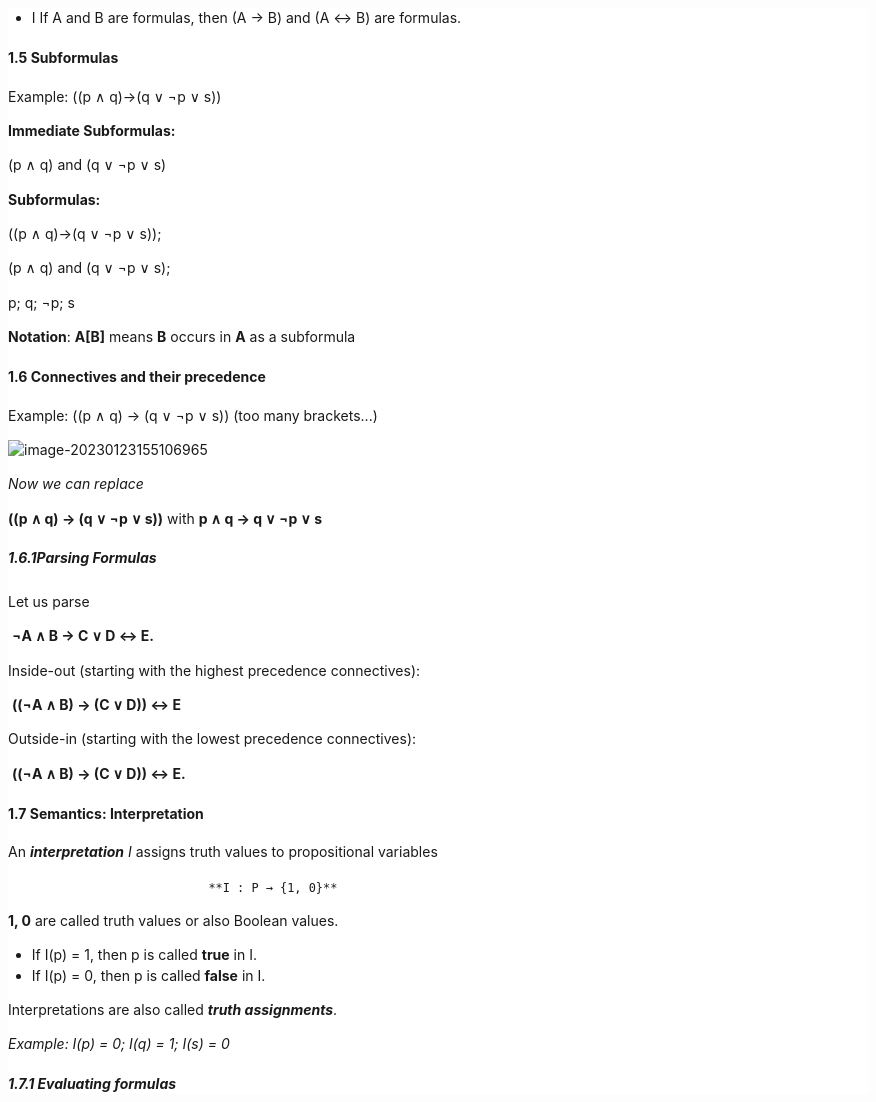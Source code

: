 -  I If A and B are formulas, then (A → B) and (A ↔ B) are formulas.

#### 1.5 Subformulas

Example: ((p ∧ q)→(q ∨ ¬p ∨ s))

**Immediate Subformulas:**

(p ∧ q) and (q ∨ ¬p ∨ s)

**Subformulas:**

((p ∧ q)→(q ∨ ¬p ∨ s));

 (p ∧ q) and (q ∨ ¬p ∨ s); 

p; q; ¬p; s

**Notation**: **A[B]** means **B** occurs in **A** as a subformula

#### 1.6 Connectives and their precedence

Example: ((p ∧ q) → (q ∨ ¬p ∨ s)) (too many brackets...)

![image-20230123155106965](C:\Users\38673\AppData\Roaming\Typora\typora-user-images\image-20230123155106965.png)

*Now we can replace*

 **((p ∧ q) → (q ∨ ¬p ∨ s))** with **p ∧ q → q ∨ ¬p ∨ s**



##### 1.6.1Parsing Formulas

Let us parse 

​								**¬A ∧ B → C ∨ D ↔ E.**

Inside-out (starting with the highest precedence connectives):

​                               **((¬A ∧ B) → (C ∨ D)) ↔ E**



Outside-in (starting with the lowest precedence connectives):

​								**((¬A ∧ B) → (C ∨ D)) ↔ E.**

#### 1.7 Semantics: Interpretation

An ***interpretation** I* assigns truth values to propositional variables

 								**I : P → {1, 0}**

**1, 0** are called truth values or also Boolean values.

-  If I(p) = 1, then p is called **true** in I.
- If I(p) = 0, then p is called **false** in I.

Interpretations are also called ***truth assignments***.

*Example: I(p) = 0; I(q) = 1; I(s) = 0*

##### 1.7.1 Evaluating formulas

